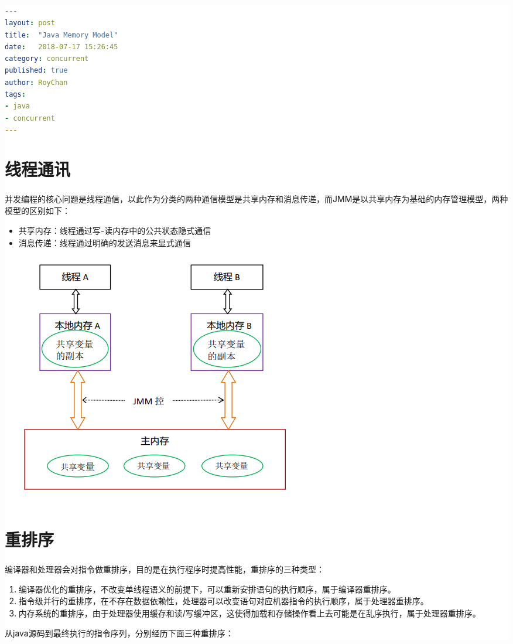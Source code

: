 ```yaml
---
layout: post
title:  "Java Memory Model"
date:   2018-07-17 15:26:45
category: concurrent
published: true
author: RoyChan
tags:
- java
- concurrent
---
```


# 线程通讯
并发编程的核心问题是线程通信，以此作为分类的两种通信模型是共享内存和消息传递，而JMM是以共享内存为基础的内存管理模型，两种模型的区别如下：
* 共享内存：线程通过写-读内存中的公共状态隐式通信
* 消息传递：线程通过明确的发送消息来显式通信

![message_model](https://raw.githubusercontent.com/RoyWorld/RoyWorld.github.io/master/images/20180717/20180717_message_model.png)

# 重排序
编译器和处理器会对指令做重排序，目的是在执行程序时提高性能，重排序的三种类型：
1. 编译器优化的重排序，不改变单线程语义的前提下，可以重新安排语句的执行顺序，属于编译器重排序。
2. 指令级并行的重排序，在不存在数据依赖性，处理器可以改变语句对应机器指令的执行顺序，属于处理器重排序。
3. 内存系统的重排序，由于处理器使用缓存和读/写缓冲区，这使得加载和存储操作看上去可能是在乱序执行，属于处理器重排序。

从java源码到最终执行的指令序列，分别经历下面三种重排序：
